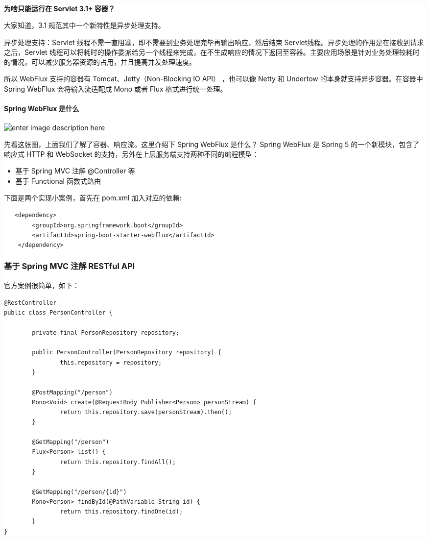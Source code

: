 **为啥只能运行在 Servlet 3.1+ 容器？**

大家知道，3.1 规范其中一个新特性是异步处理支持。

异步处理支持：Servlet 线程不需一直阻塞，即不需要到业务处理完毕再输出响应，然后结束 Servlet线程。异步处理的作用是在接收到请求之后，Servlet 线程可以将耗时的操作委派给另一个线程来完成，在不生成响应的情况下返回至容器。主要应用场景是针对业务处理较耗时的情况，可以减少服务器资源的占用，并且提高并发处理速度。

所以 WebFlux 支持的容器有 Tomcat、Jetty（Non-Blocking IO API） ，也可以像 Netty 和 Undertow 的本身就支持异步容器。在容器中 Spring WebFlux 会将输入流适配成 Mono 或者 Flux 格式进行统一处理。

#### Spring WebFlux 是什么

![enter image description here](http://images.gitbook.cn/8a0eb910-b937-11e7-bf6b-a3e311e5a596)

先看这张图，上面我们了解了容器、响应流。这里介绍下 Spring WebFlux 是什么？ Spring WebFlux 是 Spring 5 的一个新模块，包含了响应式 HTTP 和 WebSocket 的支持，另外在上层服务端支持两种不同的编程模型：

- 基于 Spring MVC 注解 @Controller 等
- 基于 Functional 函数式路由

下面是两个实现小案例，首先在 pom.xml 加入对应的依赖:

```
   <dependency>
        <groupId>org.springframework.boot</groupId>
        <artifactId>spring-boot-starter-webflux</artifactId>
    </dependency>

```

### 基于 Spring MVC 注解 RESTful API

官方案例很简单，如下：

```
@RestController
public class PersonController {

        private final PersonRepository repository;

        public PersonController(PersonRepository repository) {
                this.repository = repository;
        }

        @PostMapping("/person")
        Mono<Void> create(@RequestBody Publisher<Person> personStream) {
                return this.repository.save(personStream).then();
        }

        @GetMapping("/person")
        Flux<Person> list() {
                return this.repository.findAll();
        }

        @GetMapping("/person/{id}")
        Mono<Person> findById(@PathVariable String id) {
                return this.repository.findOne(id);
        }
}

```

